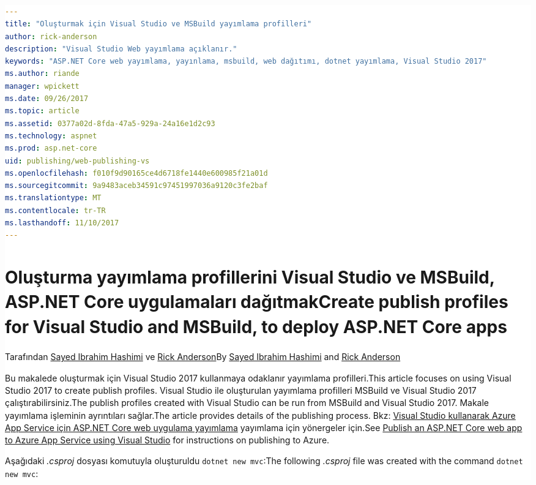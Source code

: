 ```yaml
---
title: "Oluşturmak için Visual Studio ve MSBuild yayımlama profilleri"
author: rick-anderson
description: "Visual Studio Web yayımlama açıklanır."
keywords: "ASP.NET Core web yayımlama, yayınlama, msbuild, web dağıtımı, dotnet yayımlama, Visual Studio 2017"
ms.author: riande
manager: wpickett
ms.date: 09/26/2017
ms.topic: article
ms.assetid: 0377a02d-8fda-47a5-929a-24a16e1d2c93
ms.technology: aspnet
ms.prod: asp.net-core
uid: publishing/web-publishing-vs
ms.openlocfilehash: f010f9d90165ce4d6718fe1440e600985f21a01d
ms.sourcegitcommit: 9a9483aceb34591c97451997036a9120c3fe2baf
ms.translationtype: MT
ms.contentlocale: tr-TR
ms.lasthandoff: 11/10/2017
---
```

# <a name="create-publish-profiles-for-visual-studio-and-msbuild-to-deploy-aspnet-core-apps"></a><span data-ttu-id="d1e6e-104">Oluşturma yayımlama profillerini Visual Studio ve MSBuild, ASP.NET Core uygulamaları dağıtmak</span><span class="sxs-lookup"><span data-stu-id="d1e6e-104">Create publish profiles for Visual Studio and MSBuild, to deploy ASP.NET Core apps</span></span>

<span data-ttu-id="d1e6e-105">Tarafından [Sayed Ibrahim Hashimi](https://github.com/sayedihashimi) ve [Rick Anderson](https://twitter.com/RickAndMSFT)</span><span class="sxs-lookup"><span data-stu-id="d1e6e-105">By [Sayed Ibrahim Hashimi](https://github.com/sayedihashimi) and [Rick Anderson](https://twitter.com/RickAndMSFT)</span></span>

<span data-ttu-id="d1e6e-106">Bu makalede oluşturmak için Visual Studio 2017 kullanmaya odaklanır yayımlama profilleri.</span><span class="sxs-lookup"><span data-stu-id="d1e6e-106">This article focuses on using Visual Studio 2017 to create publish profiles.</span></span> <span data-ttu-id="d1e6e-107">Visual Studio ile oluşturulan yayımlama profilleri MSBuild ve Visual Studio 2017 çalıştırabilirsiniz.</span><span class="sxs-lookup"><span data-stu-id="d1e6e-107">The publish profiles created with Visual Studio can be run from MSBuild and Visual Studio 2017.</span></span> <span data-ttu-id="d1e6e-108">Makale yayımlama işleminin ayrıntıları sağlar.</span><span class="sxs-lookup"><span data-stu-id="d1e6e-108">The article provides details of the publishing process.</span></span> <span data-ttu-id="d1e6e-109">Bkz: [Visual Studio kullanarak Azure App Service için ASP.NET Core web uygulama yayımlama](xref:tutorials/publish-to-azure-webapp-using-vs) yayımlama için yönergeler için.</span><span class="sxs-lookup"><span data-stu-id="d1e6e-109">See [Publish an ASP.NET Core web app to Azure App Service using Visual Studio](xref:tutorials/publish-to-azure-webapp-using-vs) for instructions on publishing to Azure.</span></span>

<span data-ttu-id="d1e6e-110">Aşağıdaki *.csproj* dosyası komutuyla oluşturuldu `dotnet new mvc`:</span><span class="sxs-lookup"><span data-stu-id="d1e6e-110">The following *.csproj* file was created with the command `dotnet new mvc`:</span></span>
